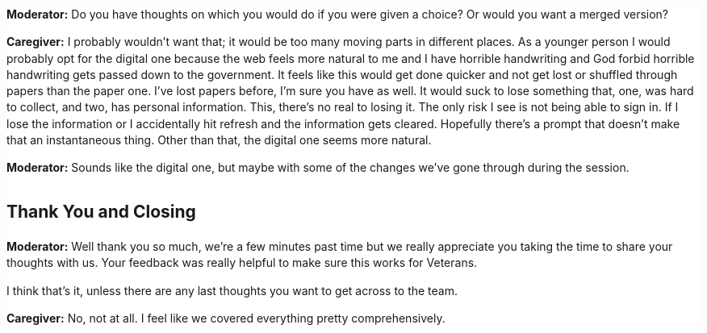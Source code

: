 **Moderator:** Do you have thoughts on which you would do if you were given a
choice? Or would you want a merged version?

**Caregiver:** I probably wouldn’t want that; it would be too many moving parts
in different places. As a younger person I would probably opt for the digital
one because the web feels more natural to me and I have horrible handwriting and
God forbid horrible handwriting gets passed down to the government. It feels
like this would get done quicker and not get lost or shuffled through papers
than the paper one. I’ve lost papers before, I’m sure you have as well. It would
suck to lose something that, one, was hard to collect, and two, has personal
information. This, there’s no real to losing it. The only risk I see is not
being able to sign in. If I lose the information or I accidentally hit refresh
and the information gets cleared. Hopefully there’s a prompt that doesn’t make
that an instantaneous thing. Other than that, the digital one seems more
natural.

**Moderator:** Sounds like the digital one, but maybe with some of the changes
we’ve gone through during the session.

Thank You and Closing 
----------------------

**Moderator:** Well thank you so much, we’re a few minutes past time but we
really appreciate you taking the time to share your thoughts with us. Your
feedback was really helpful to make sure this works for Veterans.

I think that’s it, unless there are any last thoughts you want to get across to
the team.

**Caregiver:** No, not at all. I feel like we covered everything pretty
comprehensively.

